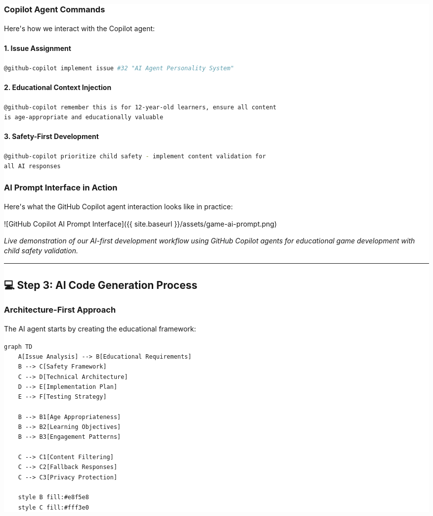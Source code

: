 ### Copilot Agent Commands

Here's how we interact with the Copilot agent:

#### 1. Issue Assignment

```bash
@github-copilot implement issue #32 "AI Agent Personality System"
```

#### 2. Educational Context Injection

```bash
@github-copilot remember this is for 12-year-old learners, ensure all content
is age-appropriate and educationally valuable
```

#### 3. Safety-First Development

```bash
@github-copilot prioritize child safety - implement content validation for
all AI responses
```

### AI Prompt Interface in Action

Here's what the GitHub Copilot agent interaction looks like in practice:

![GitHub Copilot AI Prompt Interface]({{ site.baseurl }}/assets/game-ai-prompt.png)

_Live demonstration of our AI-first development workflow using GitHub Copilot agents for educational game development with child safety validation._

---

## 💻 Step 3: AI Code Generation Process

### Architecture-First Approach

The AI agent starts by creating the educational framework:

```mermaid
graph TD
    A[Issue Analysis] --> B[Educational Requirements]
    B --> C[Safety Framework]
    C --> D[Technical Architecture]
    D --> E[Implementation Plan]
    E --> F[Testing Strategy]

    B --> B1[Age Appropriateness]
    B --> B2[Learning Objectives]
    B --> B3[Engagement Patterns]

    C --> C1[Content Filtering]
    C --> C2[Fallback Responses]
    C --> C3[Privacy Protection]

    style B fill:#e8f5e8
    style C fill:#fff3e0
```
